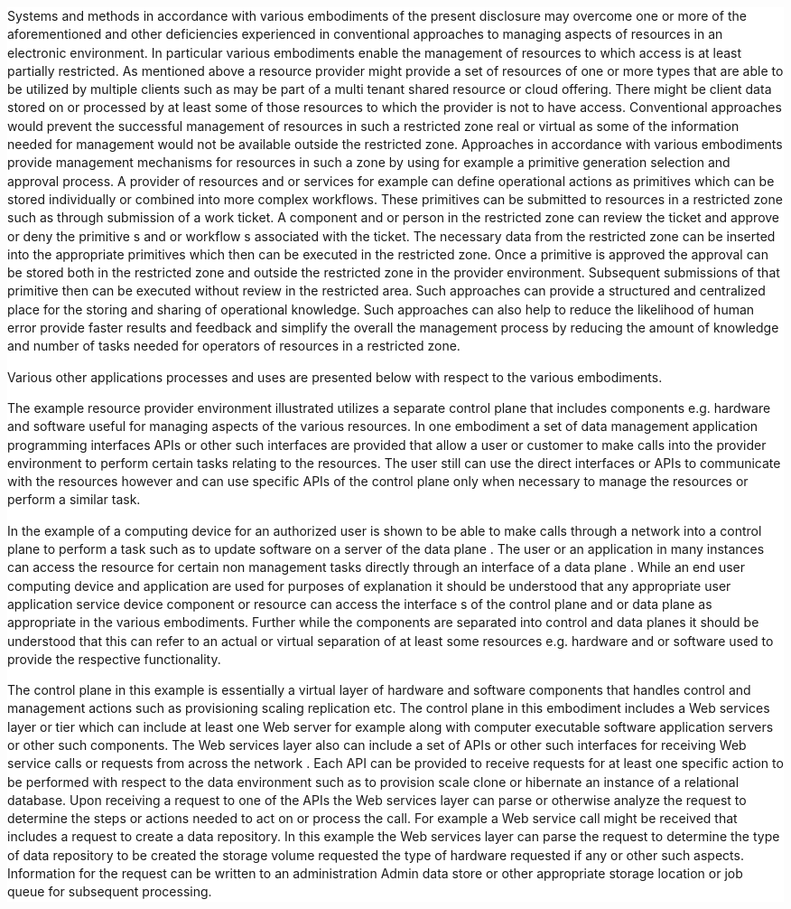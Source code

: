 Systems and methods in accordance with various embodiments of the present disclosure may overcome one or more of the aforementioned and other deficiencies experienced in conventional approaches to managing aspects of resources in an electronic environment. In particular various embodiments enable the management of resources to which access is at least partially restricted. As mentioned above a resource provider might provide a set of resources of one or more types that are able to be utilized by multiple clients such as may be part of a multi tenant shared resource or cloud offering. There might be client data stored on or processed by at least some of those resources to which the provider is not to have access. Conventional approaches would prevent the successful management of resources in such a restricted zone real or virtual as some of the information needed for management would not be available outside the restricted zone. Approaches in accordance with various embodiments provide management mechanisms for resources in such a zone by using for example a primitive generation selection and approval process. A provider of resources and or services for example can define operational actions as primitives which can be stored individually or combined into more complex workflows. These primitives can be submitted to resources in a restricted zone such as through submission of a work ticket. A component and or person in the restricted zone can review the ticket and approve or deny the primitive s and or workflow s associated with the ticket. The necessary data from the restricted zone can be inserted into the appropriate primitives which then can be executed in the restricted zone. Once a primitive is approved the approval can be stored both in the restricted zone and outside the restricted zone in the provider environment. Subsequent submissions of that primitive then can be executed without review in the restricted area. Such approaches can provide a structured and centralized place for the storing and sharing of operational knowledge. Such approaches can also help to reduce the likelihood of human error provide faster results and feedback and simplify the overall the management process by reducing the amount of knowledge and number of tasks needed for operators of resources in a restricted zone.

Various other applications processes and uses are presented below with respect to the various embodiments.

The example resource provider environment illustrated utilizes a separate control plane that includes components e.g. hardware and software useful for managing aspects of the various resources. In one embodiment a set of data management application programming interfaces APIs or other such interfaces are provided that allow a user or customer to make calls into the provider environment to perform certain tasks relating to the resources. The user still can use the direct interfaces or APIs to communicate with the resources however and can use specific APIs of the control plane only when necessary to manage the resources or perform a similar task.

In the example of a computing device for an authorized user is shown to be able to make calls through a network into a control plane to perform a task such as to update software on a server of the data plane . The user or an application in many instances can access the resource for certain non management tasks directly through an interface of a data plane . While an end user computing device and application are used for purposes of explanation it should be understood that any appropriate user application service device component or resource can access the interface s of the control plane and or data plane as appropriate in the various embodiments. Further while the components are separated into control and data planes it should be understood that this can refer to an actual or virtual separation of at least some resources e.g. hardware and or software used to provide the respective functionality.

The control plane in this example is essentially a virtual layer of hardware and software components that handles control and management actions such as provisioning scaling replication etc. The control plane in this embodiment includes a Web services layer or tier which can include at least one Web server for example along with computer executable software application servers or other such components. The Web services layer also can include a set of APIs or other such interfaces for receiving Web service calls or requests from across the network . Each API can be provided to receive requests for at least one specific action to be performed with respect to the data environment such as to provision scale clone or hibernate an instance of a relational database. Upon receiving a request to one of the APIs the Web services layer can parse or otherwise analyze the request to determine the steps or actions needed to act on or process the call. For example a Web service call might be received that includes a request to create a data repository. In this example the Web services layer can parse the request to determine the type of data repository to be created the storage volume requested the type of hardware requested if any or other such aspects. Information for the request can be written to an administration Admin data store or other appropriate storage location or job queue for subsequent processing.
